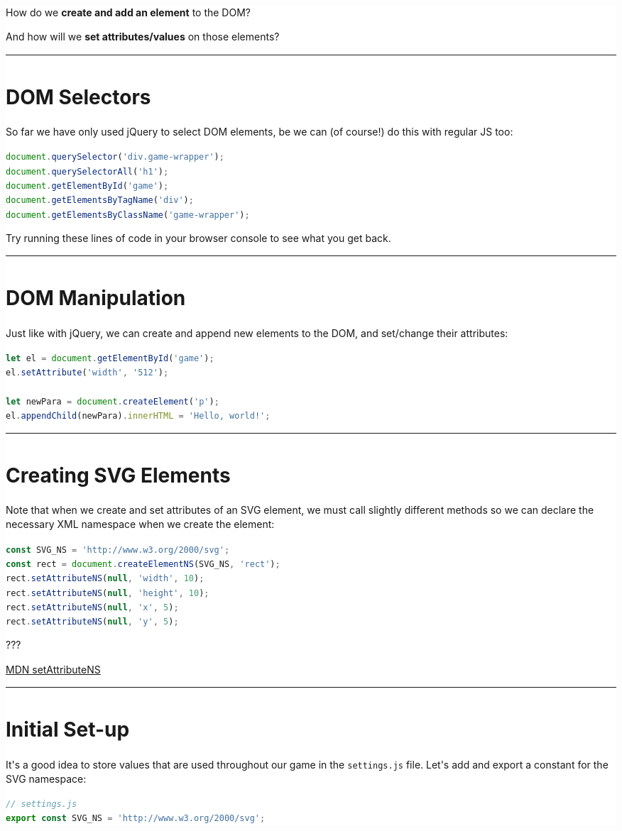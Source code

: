
How do we **create and add an element** to the DOM?

And how will we **set attributes/values** on those elements?

---

# DOM Selectors

So far we have only used jQuery to select DOM elements, be we can (of course!) do this with regular JS too:

```js
document.querySelector('div.game-wrapper');
document.querySelectorAll('h1');
document.getElementById('game');
document.getElementsByTagName('div');
document.getElementsByClassName('game-wrapper');
```

Try running these lines of code in your browser console to see what you get back.

---

# DOM Manipulation

Just like with jQuery, we can create and append new elements to the DOM, and set/change their attributes:

```js
let el = document.getElementById('game');
el.setAttribute('width', '512');

let newPara = document.createElement('p');
el.appendChild(newPara).innerHTML = 'Hello, world!';
```

---

# Creating SVG Elements

Note that when we create and set attributes of an SVG element, we must call slightly different methods so we can declare the necessary XML namespace when we create the element:

```js
const SVG_NS = 'http://www.w3.org/2000/svg';
const rect = document.createElementNS(SVG_NS, 'rect');
rect.setAttributeNS(null, 'width', 10);
rect.setAttributeNS(null, 'height', 10);
rect.setAttributeNS(null, 'x', 5);
rect.setAttributeNS(null, 'y', 5);
```

???

[MDN setAttributeNS](https://developer.mozilla.org/en-US/docs/Web/API/Element/setAttributeNS)

---

# Initial Set-up

It's a good idea to store values that are used throughout our game in the `settings.js` file. Let's add and export a constant for the SVG namespace:

```js
// settings.js
export const SVG_NS = 'http://www.w3.org/2000/svg';
```